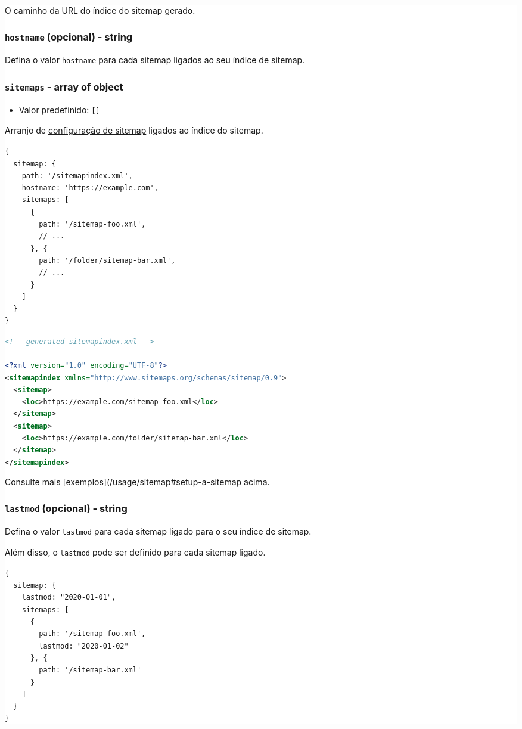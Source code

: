 O caminho da URL do índice do sitemap gerado.

### `hostname` (opcional) - string

Defina o valor `hostname` para cada sitemap ligados ao seu índice de sitemap.

### `sitemaps` - array of object

- Valor predefinido: `[]`

Arranjo de [configuração de sitemap](/usage/sitemap-options#routes-opcional---array--function) ligados ao índice do sitemap.

```js[nuxt.config.js]
{
  sitemap: {
    path: '/sitemapindex.xml',
    hostname: 'https://example.com',
    sitemaps: [
      {
        path: '/sitemap-foo.xml',
        // ...
      }, {
        path: '/folder/sitemap-bar.xml',
        // ...
      }
    ]
  }
}
```

```xml
<!-- generated sitemapindex.xml -->

<?xml version="1.0" encoding="UTF-8"?>
<sitemapindex xmlns="http://www.sitemaps.org/schemas/sitemap/0.9">
  <sitemap>
    <loc>https://example.com/sitemap-foo.xml</loc>
  </sitemap>
  <sitemap>
    <loc>https://example.com/folder/sitemap-bar.xml</loc>
  </sitemap>
</sitemapindex>
```

Consulte mais [exemplos](/usage/sitemap#setup-a-sitemap acima.

### `lastmod` (opcional) - string

Defina o valor `lastmod` para cada sitemap ligado para o seu índice de sitemap.

Além disso, o `lastmod` pode ser definido para cada sitemap ligado.

```js[nuxt.config.js]
{
  sitemap: {
    lastmod: "2020-01-01",
    sitemaps: [
      {
        path: '/sitemap-foo.xml',
        lastmod: "2020-01-02"
      }, {
        path: '/sitemap-bar.xml'
      }
    ]
  }
}
```